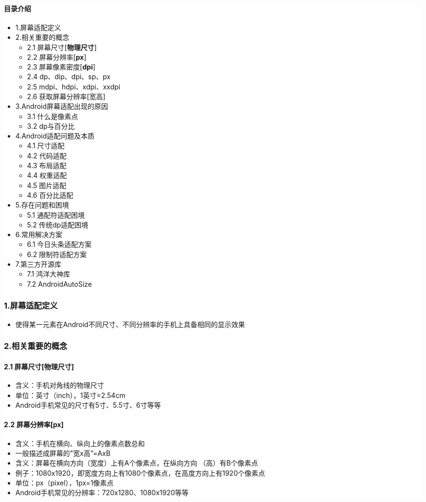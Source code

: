 #### 目录介绍
- 1.屏幕适配定义
- 2.相关重要的概念
	* 2.1 屏幕尺寸[**物理尺寸**]
	* 2.2 屏幕分辨率[**px**]
	* 2.3 屏幕像素密度[**dpi**]
	* 2.4 dp、dip、dpi、sp、px
	* 2.5 mdpi、hdpi、xdpi、xxdpi
	* 2.6 获取屏幕分辨率[宽高]
- 3.Android屏幕适配出现的原因
	* 3.1 什么是像素点
	* 3.2 dp与百分比
- 4.Android适配问题及本质
	* 4.1 尺寸适配
	* 4.2 代码适配
	* 4.3 布局适配
	* 4.4 权重适配
	* 4.5 图片适配
	* 4.6 百分比适配
- 5.存在问题和困境
    * 5.1 通配符适配困境
    * 5.2 传统dp适配困境
- 6.常用解决方案
    * 6.1 今日头条适配方案
    * 6.2 限制符适配方案
- 7.第三方开源库
    * 7.1 鸿洋大神库
    * 7.2 AndroidAutoSize



### 1.屏幕适配定义
- 使得某一元素在Android不同尺寸、不同分辨率的手机上具备相同的显示效果



### 2.相关重要的概念
#### 2.1 屏幕尺寸[**物理尺寸**]
- 含义：手机对角线的物理尺寸
- 单位：英寸（inch），1英寸=2.54cm
- Android手机常见的尺寸有5寸、5.5寸、6寸等等



#### 2.2 屏幕分辨率[**px**]
- 含义：手机在横向、纵向上的像素点数总和
- 一般描述成屏幕的"宽x高”=AxB
- 含义：屏幕在横向方向（宽度）上有A个像素点，在纵向方向 （高）有B个像素点
- 例子：1080x1920，即宽度方向上有1080个像素点，在高度方向上有1920个像素点
- 单位：px（pixel），1px=1像素点
- Android手机常见的分辨率：720x1280、1080x1920等等

